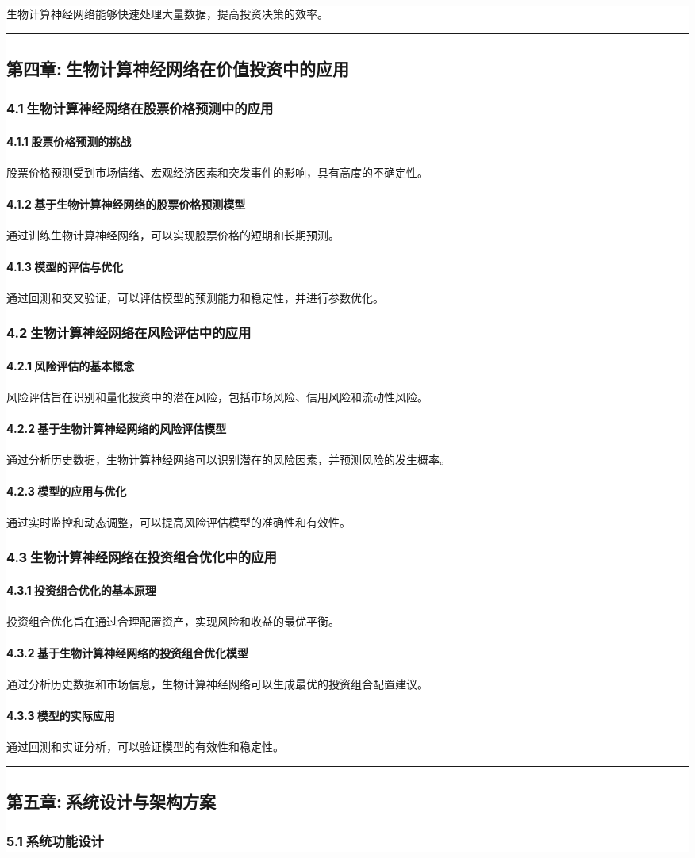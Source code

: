 生物计算神经网络能够快速处理大量数据，提高投资决策的效率。

---

## 第四章: 生物计算神经网络在价值投资中的应用

### 4.1 生物计算神经网络在股票价格预测中的应用

#### 4.1.1 股票价格预测的挑战

股票价格预测受到市场情绪、宏观经济因素和突发事件的影响，具有高度的不确定性。

#### 4.1.2 基于生物计算神经网络的股票价格预测模型

通过训练生物计算神经网络，可以实现股票价格的短期和长期预测。

#### 4.1.3 模型的评估与优化

通过回测和交叉验证，可以评估模型的预测能力和稳定性，并进行参数优化。

### 4.2 生物计算神经网络在风险评估中的应用

#### 4.2.1 风险评估的基本概念

风险评估旨在识别和量化投资中的潜在风险，包括市场风险、信用风险和流动性风险。

#### 4.2.2 基于生物计算神经网络的风险评估模型

通过分析历史数据，生物计算神经网络可以识别潜在的风险因素，并预测风险的发生概率。

#### 4.2.3 模型的应用与优化

通过实时监控和动态调整，可以提高风险评估模型的准确性和有效性。

### 4.3 生物计算神经网络在投资组合优化中的应用

#### 4.3.1 投资组合优化的基本原理

投资组合优化旨在通过合理配置资产，实现风险和收益的最优平衡。

#### 4.3.2 基于生物计算神经网络的投资组合优化模型

通过分析历史数据和市场信息，生物计算神经网络可以生成最优的投资组合配置建议。

#### 4.3.3 模型的实际应用

通过回测和实证分析，可以验证模型的有效性和稳定性。

---

## 第五章: 系统设计与架构方案

### 5.1 系统功能设计

